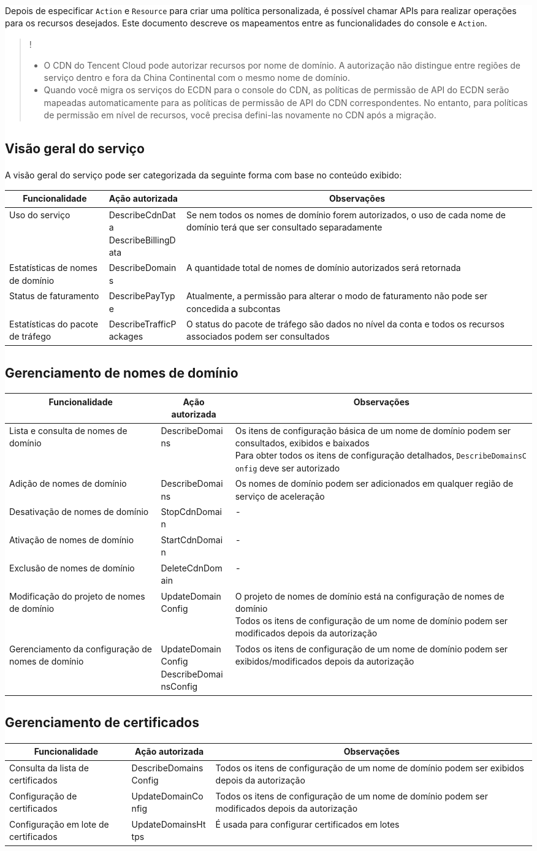 
Depois de especificar `Action` e `Resource` para criar uma política personalizada, é possível chamar APIs para realizar operações para os recursos desejados. Este documento descreve os mapeamentos entre as funcionalidades do console e `Action`.

>!
> - O CDN do Tencent Cloud pode autorizar recursos por nome de domínio. A autorização não distingue entre regiões de serviço dentro e fora da China Continental com o mesmo nome de domínio.
> - Quando você migra os serviços do ECDN para o console do CDN, as políticas de permissão de API do ECDN serão mapeadas automaticamente para as políticas de permissão de API do CDN correspondentes. No entanto, para políticas de permissão em nível de recursos, você precisa defini-las novamente no CDN após a migração.

## Visão geral do serviço

A visão geral do serviço pode ser categorizada da seguinte forma com base no conteúdo exibido:

| Funcionalidade     | Ação autorizada                             | Observações                                            |
| ------------ | --------------------------------------- | ---------------------------------------------------- |
| Uso do serviço | DescribeCdnData<br/>DescribeBillingData | Se nem todos os nomes de domínio forem autorizados, o uso de cada nome de domínio terá que ser consultado separadamente |
| Estatísticas de nomes de domínio | DescribeDomains                         | A quantidade total de nomes de domínio autorizados será retornada                                 |
| Status de faturamento     | DescribePayType                         | Atualmente, a permissão para alterar o modo de faturamento não pode ser concedida a subcontas                        |
| Estatísticas do pacote de tráfego | DescribeTrafficPackages                 | O status do pacote de tráfego são dados no nível da conta e todos os recursos associados podem ser consultados       |

## Gerenciamento de nomes de domínio

| Funcionalidade         | Ação autorizada                                  | Observações                                                     |
| ---------------- | -------------------------------------------- | ------------------------------------------------------------ |
| Lista e consulta de nomes de domínio   | DescribeDomains                              | Os itens de configuração básica de um nome de domínio podem ser consultados, exibidos e baixados<br/>Para obter todos os itens de configuração detalhados, `DescribeDomainsConfig` deve ser autorizado |
| Adição de nomes de domínio         | DescribeDomains                              | Os nomes de domínio podem ser adicionados em qualquer região de serviço de aceleração                                  |
| Desativação de nomes de domínio         | StopCdnDomain                                | -                                                            |
| Ativação de nomes de domínio         | StartCdnDomain                               | -                                                            |
| Exclusão de nomes de domínio         | DeleteCdnDomain                              | -                                                            |
| Modificação do projeto de nomes de domínio | UpdateDomainConfig                           | O projeto de nomes de domínio está na configuração de nomes de domínio<br/>Todos os itens de configuração de um nome de domínio podem ser modificados depois da autorização |
| Gerenciamento da configuração de nomes de domínio     | UpdateDomainConfig<br/>DescribeDomainsConfig | Todos os itens de configuração de um nome de domínio podem ser exibidos/modificados depois da autorização                               |

## Gerenciamento de certificados

| Funcionalidade         | Ação autorizada                                  | Observações                                                     |
| ------------ | --------------------- | ------------------------ |
| Consulta da lista de certificados | DescribeDomainsConfig | Todos os itens de configuração de um nome de domínio podem ser exibidos depois da autorização |
| Configuração de certificados     | UpdateDomainConfig    | Todos os itens de configuração de um nome de domínio podem ser modificados depois da autorização |
| Configuração em lote de certificados | UpdateDomainsHttps    | É usada para configurar certificados em lotes         |
